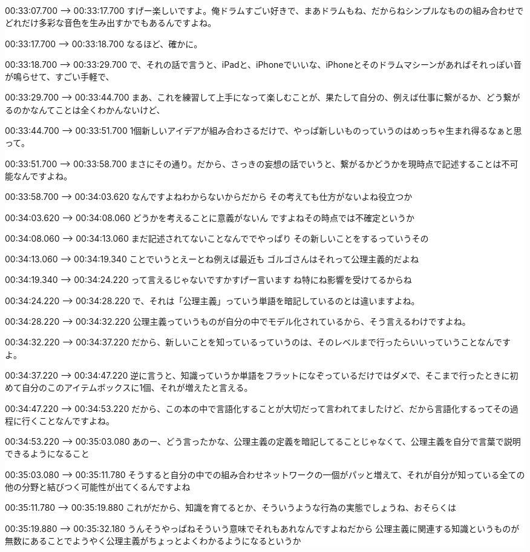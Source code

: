 00:33:07.700 --> 00:33:17.700
すげー楽しいですよ。俺ドラムすごい好きで、まあドラムもね、だからねシンプルなものの組み合わせでどれだけ多彩な音色を生み出すかでもあるんですよね。

00:33:17.700 --> 00:33:18.700
なるほど、確かに。

00:33:18.700 --> 00:33:29.700
で、それの話で言うと、iPadと、iPhoneでいいな、iPhoneとそのドラムマシーンがあればそれっぽい音が鳴らせて、すごい手軽で、

00:33:29.700 --> 00:33:44.700
まあ、これを練習して上手になって楽しむことが、果たして自分の、例えば仕事に繋がるか、どう繋がるのかなんてことは全くわかんないけど、

00:33:44.700 --> 00:33:51.700
1個新しいアイデアが組み合わさるだけで、やっぱ新しいものっていうのはめっちゃ生まれ得るなぁと思って。

00:33:51.700 --> 00:33:58.700
まさにその通り。だから、さっきの妄想の話でいうと、繋がるかどうかを現時点で記述することは不可能なんですよね。

00:33:58.700 --> 00:34:03.620
なんですよねわからないからだから その考えても仕方がないよね役立つか

00:34:03.620 --> 00:34:08.060
どうかを考えることに意義がないん ですよねその時点では不確定というか

00:34:08.060 --> 00:34:13.060
まだ記述されてないことなんででやっぱり その新しいことをするっていうその

00:34:13.060 --> 00:34:19.340
ことでいうとえーとね例えば最近も ゴルゴさんはそれって公理主義的だよね

00:34:19.340 --> 00:34:24.220
って言えるじゃないですかすげー言います ね特にね影響を受けてるからね

00:34:24.220 --> 00:34:28.220
で、それは「公理主義」っていう単語を暗記しているのとは違いますよね。

00:34:28.220 --> 00:34:32.220
公理主義っていうものが自分の中でモデル化されているから、そう言えるわけですよね。

00:34:32.220 --> 00:34:37.220
だから、新しいことを知っているっていうのは、そのレベルまで行ったらいいっていうことなんですよ。

00:34:37.220 --> 00:34:47.220
逆に言うと、知識っていうか単語をフラットになぞっているだけではダメで、そこまで行ったときに初めて自分のこのアイテムボックスに1個、それが増えたと言える。

00:34:47.220 --> 00:34:53.220
だから、この本の中で言語化することが大切だって言われてましたけど、だから言語化するってその過程に行くことなんですよね。

00:34:53.220 --> 00:35:03.080
あのー、どう言ったかな、公理主義の定義を暗記してることじゃなくて、公理主義を自分で言葉で説明できるようになること

00:35:03.080 --> 00:35:11.780
そうすると自分の中での組み合わせネットワークの一個がパッと増えて、それが自分が知っている全ての他の分野と結びつく可能性が出てくるんですよね

00:35:11.780 --> 00:35:19.880
これがだから、知識を育てるとか、そういうような行為の実態でしょうね、おそらくは

00:35:19.880 --> 00:35:32.180
うんそうやっぱねそういう意味でそれもあれなんですよねだから 公理主義に関連する知識というものが無数にあることでようやく公理主義がちょっとよくわかるようになるというか
